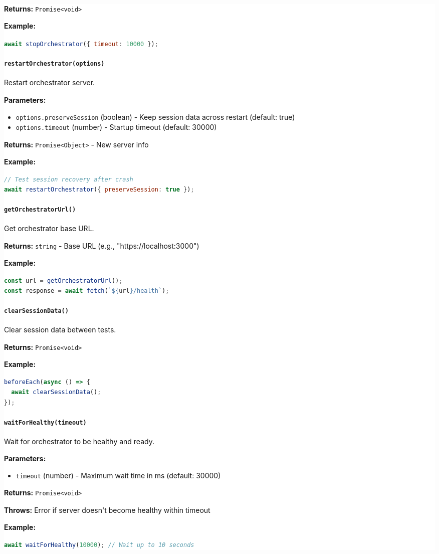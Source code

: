 **Returns:** `Promise<void>`

**Example:**
```javascript
await stopOrchestrator({ timeout: 10000 });
```

#### `restartOrchestrator(options)`

Restart orchestrator server.

**Parameters:**
- `options.preserveSession` (boolean) - Keep session data across restart (default: true)
- `options.timeout` (number) - Startup timeout (default: 30000)

**Returns:** `Promise<Object>` - New server info

**Example:**
```javascript
// Test session recovery after crash
await restartOrchestrator({ preserveSession: true });
```

#### `getOrchestratorUrl()`

Get orchestrator base URL.

**Returns:** `string` - Base URL (e.g., "https://localhost:3000")

**Example:**
```javascript
const url = getOrchestratorUrl();
const response = await fetch(`${url}/health`);
```

#### `clearSessionData()`

Clear session data between tests.

**Returns:** `Promise<void>`

**Example:**
```javascript
beforeEach(async () => {
  await clearSessionData();
});
```

#### `waitForHealthy(timeout)`

Wait for orchestrator to be healthy and ready.

**Parameters:**
- `timeout` (number) - Maximum wait time in ms (default: 30000)

**Returns:** `Promise<void>`

**Throws:** Error if server doesn't become healthy within timeout

**Example:**
```javascript
await waitForHealthy(10000); // Wait up to 10 seconds
```
